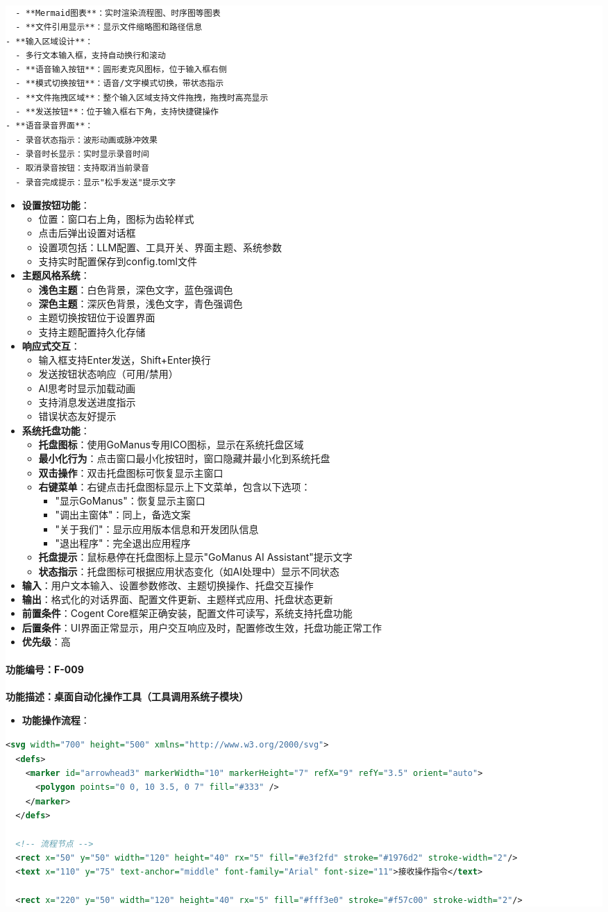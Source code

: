       - **Mermaid图表**：实时渲染流程图、时序图等图表
      - **文件引用显示**：显示文件缩略图和路径信息
    - **输入区域设计**：
      - 多行文本输入框，支持自动换行和滚动
      - **语音输入按钮**：圆形麦克风图标，位于输入框右侧
      - **模式切换按钮**：语音/文字模式切换，带状态指示
      - **文件拖拽区域**：整个输入区域支持文件拖拽，拖拽时高亮显示
      - **发送按钮**：位于输入框右下角，支持快捷键操作
    - **语音录音界面**：
      - 录音状态指示：波形动画或脉冲效果
      - 录音时长显示：实时显示录音时间
      - 取消录音按钮：支持取消当前录音
      - 录音完成提示：显示"松手发送"提示文字
  - **设置按钮功能**：
    - 位置：窗口右上角，图标为齿轮样式
    - 点击后弹出设置对话框
    - 设置项包括：LLM配置、工具开关、界面主题、系统参数
    - 支持实时配置保存到config.toml文件
  - **主题风格系统**：
    - **浅色主题**：白色背景，深色文字，蓝色强调色
    - **深色主题**：深灰色背景，浅色文字，青色强调色
    - 主题切换按钮位于设置界面
    - 支持主题配置持久化存储
  - **响应式交互**：
    - 输入框支持Enter发送，Shift+Enter换行
    - 发送按钮状态响应（可用/禁用）
    - AI思考时显示加载动画
    - 支持消息发送进度指示
    - 错误状态友好提示
  - **系统托盘功能**：
    - **托盘图标**：使用GoManus专用ICO图标，显示在系统托盘区域
    - **最小化行为**：点击窗口最小化按钮时，窗口隐藏并最小化到系统托盘
    - **双击操作**：双击托盘图标可恢复显示主窗口
    - **右键菜单**：右键点击托盘图标显示上下文菜单，包含以下选项：
      - "显示GoManus"：恢复显示主窗口
      - "调出主窗体"：同上，备选文案
      - "关于我们"：显示应用版本信息和开发团队信息
      - "退出程序"：完全退出应用程序
    - **托盘提示**：鼠标悬停在托盘图标上显示"GoManus AI Assistant"提示文字
    - **状态指示**：托盘图标可根据应用状态变化（如AI处理中）显示不同状态
- **输入**：用户文本输入、设置参数修改、主题切换操作、托盘交互操作
- **输出**：格式化的对话界面、配置文件更新、主题样式应用、托盘状态更新
- **前置条件**：Cogent Core框架正确安装，配置文件可读写，系统支持托盘功能
- **后置条件**：UI界面正常显示，用户交互响应及时，配置修改生效，托盘功能正常工作
- **优先级**：高

#### 功能编号：F-009
**功能描述：桌面自动化操作工具（工具调用系统子模块）**
- **功能操作流程**：
```svg
<svg width="700" height="500" xmlns="http://www.w3.org/2000/svg">
  <defs>
    <marker id="arrowhead3" markerWidth="10" markerHeight="7" refX="9" refY="3.5" orient="auto">
      <polygon points="0 0, 10 3.5, 0 7" fill="#333" />
    </marker>
  </defs>
  
  <!-- 流程节点 -->
  <rect x="50" y="50" width="120" height="40" rx="5" fill="#e3f2fd" stroke="#1976d2" stroke-width="2"/>
  <text x="110" y="75" text-anchor="middle" font-family="Arial" font-size="11">接收操作指令</text>
  
  <rect x="220" y="50" width="120" height="40" rx="5" fill="#fff3e0" stroke="#f57c00" stroke-width="2"/>
```